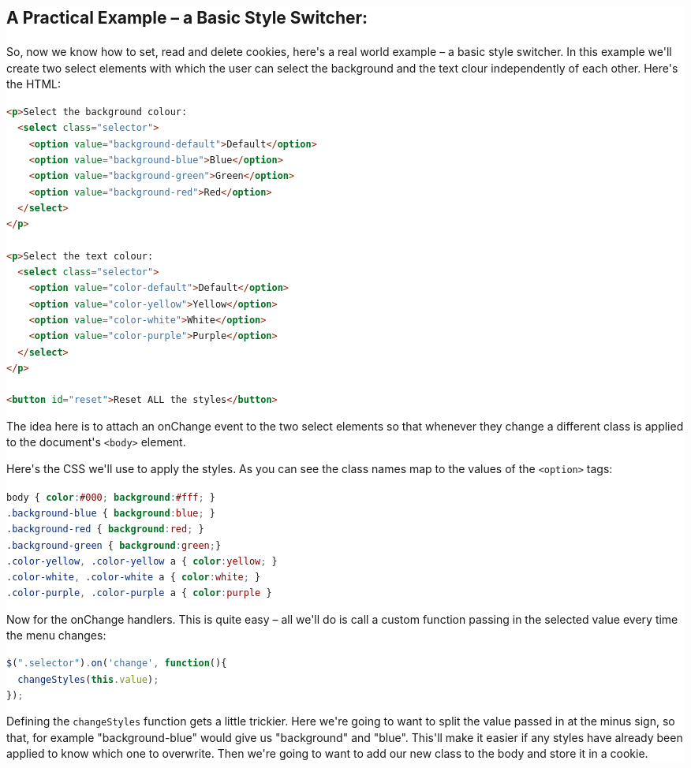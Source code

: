 ## A Practical Example – a Basic Style Switcher:

So, now we know how to set, read and delete cookies, here's a real world example – a basic style switcher. In this example we'll create two select elements with which the user can select the background and the text clour independently of each other. Here's the HTML:

```html
<p>Select the background colour:
  <select class="selector">
    <option value="background-default">Default</option>
    <option value="background-blue">Blue</option>
    <option value="background-green">Green</option>
    <option value="background-red">Red</option>
  </select>
</p>

<p>Select the text colour:
  <select class="selector">
    <option value="color-default">Default</option>
    <option value="color-yellow">Yellow</option>
    <option value="color-white">White</option>
    <option value="color-purple">Purple</option>
  </select>
</p>

<button id="reset">Reset ALL the styles</button>
```

The idea here is to attach an onChange event to the two select elements so that whenever they change a different class is applied to the document's `<body>` element.

Here's the CSS we'll use to apply the styles. As you can see the class names map to the values of the `<option>` tags:

```css
body { color:#000; background:#fff; }
.background-blue { background:blue; }
.background-red { background:red; }
.background-green { background:green;}
.color-yellow, .color-yellow a { color:yellow; }
.color-white, .color-white a { color:white; }
.color-purple, .color-purple a { color:purple }
```

Now for the onChange handlers. This is quite easy – all we'll do is call a custom function passing in the selected value every time the menu changes:

```js
$(".selector").on('change', function(){
  changeStyles(this.value);
});
```

Defining the `changeStyles` function gets a little trickier. Here we're going to want to split the value passed in at the minus sign, so that, for example "background-blue" would give us "background" and "blue". This'll make it easier if any styles have already been applied to know which one to overwrite. Then we're going to want to add our new class to the body and store it in a cookie.
